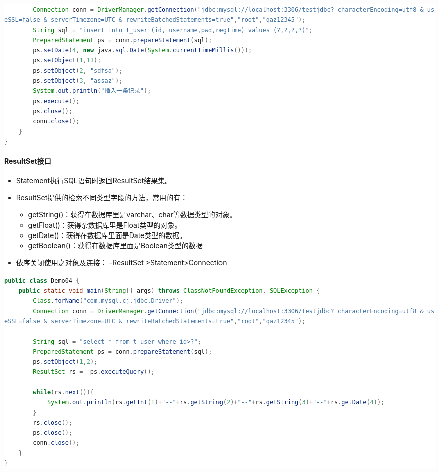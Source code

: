 ```java
        Connection conn = DriverManager.getConnection("jdbc:mysql://localhost:3306/testjdbc? characterEncoding=utf8 & useSSL=false & serverTimezone=UTC & rewriteBatchedStatements=true","root","qaz12345");
        String sql = "insert into t_user (id, username,pwd,regTime) values (?,?,?,?)";
        PreparedStatement ps = conn.prepareStatement(sql);
        ps.setDate(4, new java.sql.Date(System.currentTimeMillis()));
        ps.setObject(1,11);
        ps.setObject(2, "sdfsa");
        ps.setObject(3, "assaz");
        System.out.println("插入一条记录");
        ps.execute();
        ps.close();
        conn.close();
    }
}
```

#### ResultSet接口
* Statement执行SQL语句时返回ResultSet结果集。
* ResultSet提供的检索不同类型字段的方法，常用的有：
    * getString()：获得在数据库里是varchar、char等数据类型的对象。
    * getFloat()：获得杂数据库里是Float类型的对象。
    * getDate()：获得在数据库里面是Date类型的数据。
    * getBoolean()：获得在数据库里面是Boolean类型的数据

* 依序关闭使用之对象及连接：
-ResultSet >Statement>Connection

```java
public class Demo04 {
    public static void main(String[] args) throws ClassNotFoundException, SQLException {
        Class.forName("com.mysql.cj.jdbc.Driver");
        Connection conn = DriverManager.getConnection("jdbc:mysql://localhost:3306/testjdbc? characterEncoding=utf8 & useSSL=false & serverTimezone=UTC & rewriteBatchedStatements=true","root","qaz12345");

        String sql = "select * from t_user where id>?";
        PreparedStatement ps = conn.prepareStatement(sql);
        ps.setObject(1,2);
        ResultSet rs =  ps.executeQuery();

        while(rs.next()){
            System.out.println(rs.getInt(1)+"--"+rs.getString(2)+"--"+rs.getString(3)+"--"+rs.getDate(4));
        }
        rs.close();
        ps.close();
        conn.close();
    }
}
```

